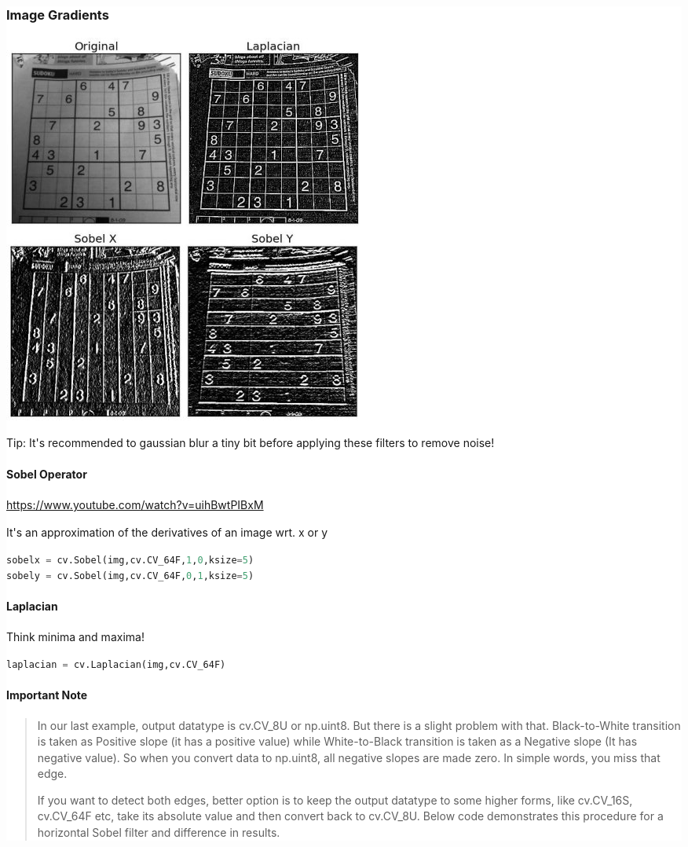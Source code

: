 

### Image Gradients

![gradients.jpg](assets/gradients.jpg)

Tip: It's recommended to gaussian blur a tiny bit before applying these filters to remove noise!

#### **Sobel Operator**

https://www.youtube.com/watch?v=uihBwtPIBxM

It's an approximation of the derivatives of an image wrt. x or y

```python
sobelx = cv.Sobel(img,cv.CV_64F,1,0,ksize=5)
sobely = cv.Sobel(img,cv.CV_64F,0,1,ksize=5)
```

#### **Laplacian**

Think minima and maxima!

```python
laplacian = cv.Laplacian(img,cv.CV_64F)
```

#### **Important Note**

> In our last example, output datatype is cv.CV_8U or np.uint8. But there is a slight problem with that. Black-to-White transition is taken as Positive slope (it has a positive value) while White-to-Black transition is taken as a Negative slope (It has negative value). So when you convert data to np.uint8, all negative slopes are made zero. In simple words, you miss that edge.
>
> If you want to detect both edges, better option is to keep the output datatype to some higher forms, like cv.CV_16S, cv.CV_64F etc, take its absolute value and then convert back to cv.CV_8U. Below code demonstrates this procedure for a horizontal Sobel filter and difference in results.
